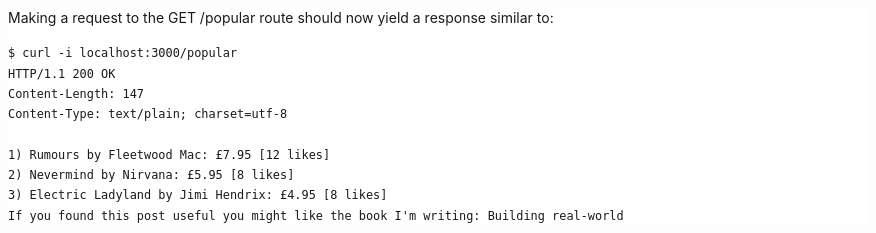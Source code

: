 Making a request to the GET /popular route should now yield a response similar to:  

```curl
$ curl -i localhost:3000/popular
HTTP/1.1 200 OK
Content-Length: 147
Content-Type: text/plain; charset=utf-8

1) Rumours by Fleetwood Mac: £7.95 [12 likes]
2) Nevermind by Nirvana: £5.95 [8 likes]
3) Electric Ladyland by Jimi Hendrix: £4.95 [8 likes]
If you found this post useful you might like the book I'm writing: Building real-world 
```
